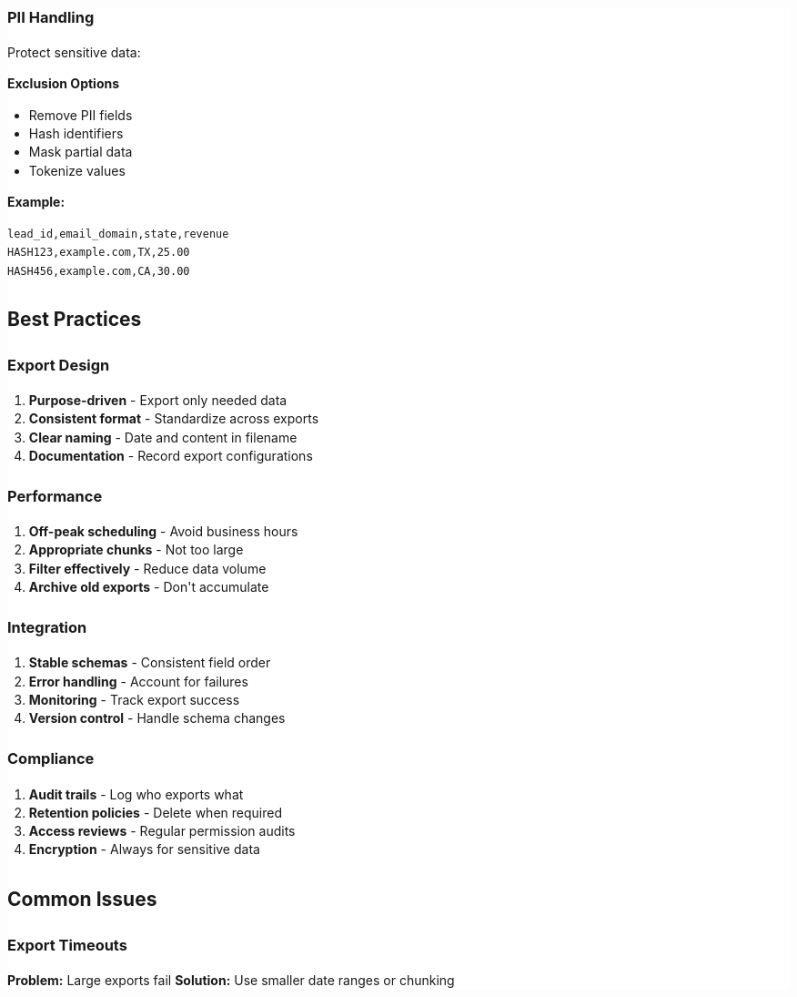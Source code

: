 ### PII Handling

Protect sensitive data:

**Exclusion Options**
- Remove PII fields
- Hash identifiers
- Mask partial data
- Tokenize values

**Example:**
```csv
lead_id,email_domain,state,revenue
HASH123,example.com,TX,25.00
HASH456,example.com,CA,30.00
```

## Best Practices

### Export Design

1. **Purpose-driven** - Export only needed data
2. **Consistent format** - Standardize across exports
3. **Clear naming** - Date and content in filename
4. **Documentation** - Record export configurations

### Performance

1. **Off-peak scheduling** - Avoid business hours
2. **Appropriate chunks** - Not too large
3. **Filter effectively** - Reduce data volume
4. **Archive old exports** - Don't accumulate

### Integration

1. **Stable schemas** - Consistent field order
2. **Error handling** - Account for failures
3. **Monitoring** - Track export success
4. **Version control** - Handle schema changes

### Compliance

1. **Audit trails** - Log who exports what
2. **Retention policies** - Delete when required
3. **Access reviews** - Regular permission audits
4. **Encryption** - Always for sensitive data

## Common Issues

### Export Timeouts
**Problem:** Large exports fail
**Solution:** Use smaller date ranges or chunking

